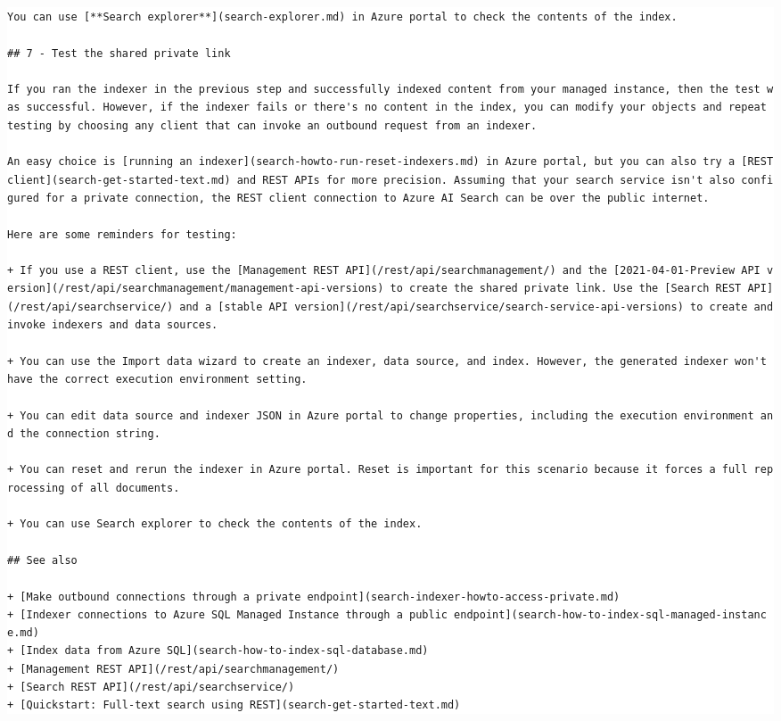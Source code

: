    ```http
You can use [**Search explorer**](search-explorer.md) in Azure portal to check the contents of the index.

## 7 - Test the shared private link

If you ran the indexer in the previous step and successfully indexed content from your managed instance, then the test was successful. However, if the indexer fails or there's no content in the index, you can modify your objects and repeat testing by choosing any client that can invoke an outbound request from an indexer. 

An easy choice is [running an indexer](search-howto-run-reset-indexers.md) in Azure portal, but you can also try a [REST client](search-get-started-text.md) and REST APIs for more precision. Assuming that your search service isn't also configured for a private connection, the REST client connection to Azure AI Search can be over the public internet.

Here are some reminders for testing:

+ If you use a REST client, use the [Management REST API](/rest/api/searchmanagement/) and the [2021-04-01-Preview API version](/rest/api/searchmanagement/management-api-versions) to create the shared private link. Use the [Search REST API](/rest/api/searchservice/) and a [stable API version](/rest/api/searchservice/search-service-api-versions) to create and invoke indexers and data sources.

+ You can use the Import data wizard to create an indexer, data source, and index. However, the generated indexer won't have the correct execution environment setting.

+ You can edit data source and indexer JSON in Azure portal to change properties, including the execution environment and the connection string.

+ You can reset and rerun the indexer in Azure portal. Reset is important for this scenario because it forces a full reprocessing of all documents.

+ You can use Search explorer to check the contents of the index.

## See also

+ [Make outbound connections through a private endpoint](search-indexer-howto-access-private.md)
+ [Indexer connections to Azure SQL Managed Instance through a public endpoint](search-how-to-index-sql-managed-instance.md)
+ [Index data from Azure SQL](search-how-to-index-sql-database.md)
+ [Management REST API](/rest/api/searchmanagement/)
+ [Search REST API](/rest/api/searchservice/)
+ [Quickstart: Full-text search using REST](search-get-started-text.md)
